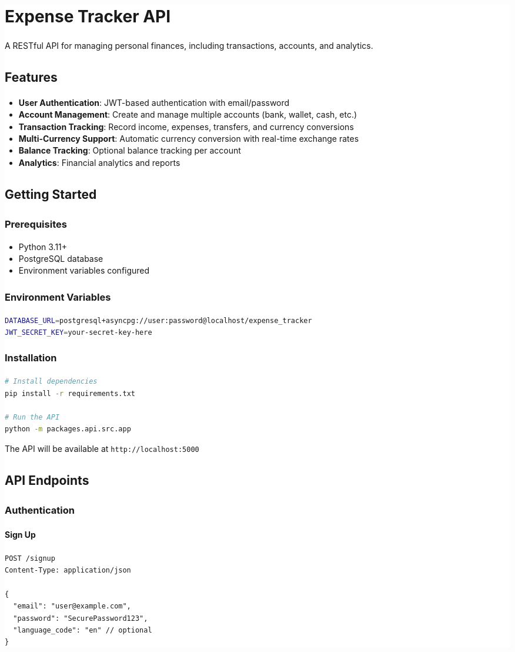 # Expense Tracker API

A RESTful API for managing personal finances, including transactions, accounts, and analytics.

## Features

- **User Authentication**: JWT-based authentication with email/password
- **Account Management**: Create and manage multiple accounts (bank, wallet, cash, etc.)
- **Transaction Tracking**: Record income, expenses, transfers, and currency conversions
- **Multi-Currency Support**: Automatic currency conversion with real-time exchange rates
- **Balance Tracking**: Optional balance tracking per account
- **Analytics**: Financial analytics and reports

## Getting Started

### Prerequisites

- Python 3.11+
- PostgreSQL database
- Environment variables configured

### Environment Variables

```bash
DATABASE_URL=postgresql+asyncpg://user:password@localhost/expense_tracker
JWT_SECRET_KEY=your-secret-key-here
```

### Installation

```bash
# Install dependencies
pip install -r requirements.txt

# Run the API
python -m packages.api.src.app
```

The API will be available at `http://localhost:5000`

## API Endpoints

### Authentication

#### Sign Up
```http
POST /signup
Content-Type: application/json

{
  "email": "user@example.com",
  "password": "SecurePassword123",
  "language_code": "en" // optional
}
```
